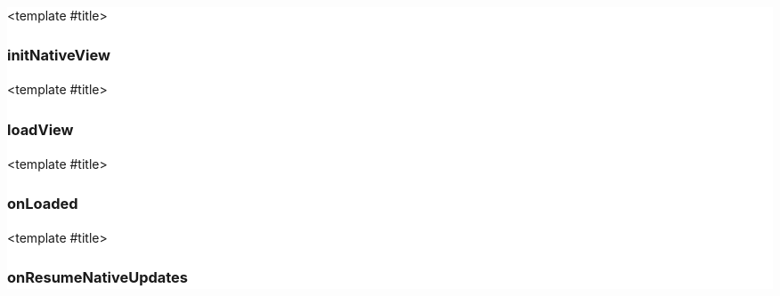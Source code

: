 </div>

<div class="">

<APIRef for="9324" v-once>

<template #title>

### initNativeView

</template>

</APIRef>

</div>

<div class="">

<APIRef for="9306" v-once>

<template #title>

### loadView

</template>

</APIRef>

</div>

<div class="">

<APIRef for="9242" v-once>

<template #title>

### onLoaded

</template>

</APIRef>

</div>

<div class="">

<APIRef for="9369" v-once>

<template #title>

### onResumeNativeUpdates

</template>

</APIRef>

</div>

<div class="">

<APIRef for="9244" v-once>
